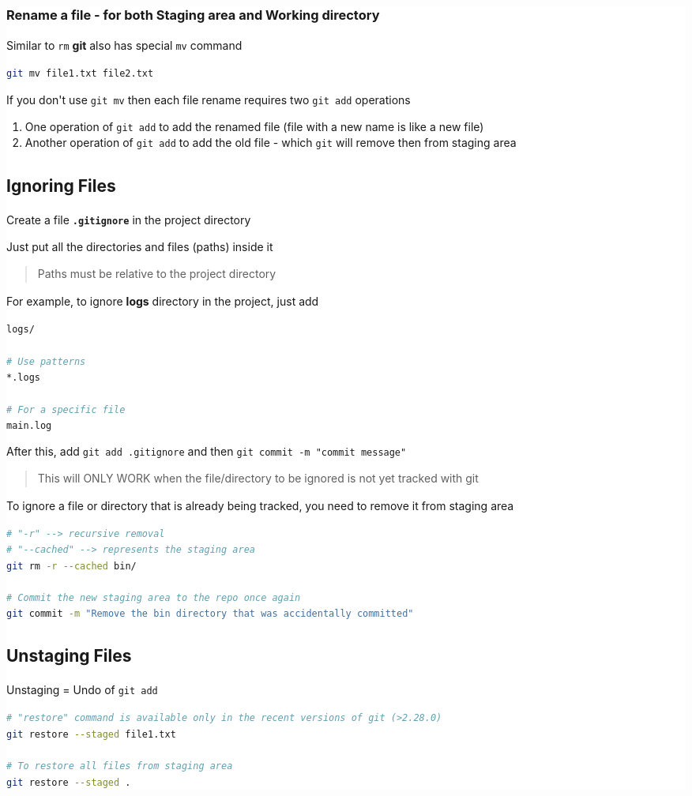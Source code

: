 ### Rename a file - for both Staging area and Working directory

Similar to `rm` **git** also has special `mv` command

```bash
git mv file1.txt file2.txt
```

If you don't use `git mv` then each file rename requires two `git add` operations

1. One operation of `git add` to add the renamed file (file with a new name is like a new file)
2. Another operation of `git add` to add the old file - which `git` will remove then from staging area

## Ignoring Files

Create a file **`.gitignore`** in the project directory

Just put all the directories and files (paths) inside it 

> Paths must be relative to the project directory

For example, to ignore **logs** directory in the project, just add

```bash
logs/

# Use patterns
*.logs

# For a specific file
main.log
```

After this, add `git add .gitignore` and then `git commit -m "commit message"`

> This will ONLY WORK when the file/directory to be ignored is not yet tracked with git

To ignore a file or directory that is already being tracked, you need to remove it from staging area

```bash
# "-r" --> recursive removal
# "--cached" --> represents the staging area
git rm -r --cached bin/

# Commit the new staging area to the repo once again
git commit -m "Remove the bin directory that was accidentally committed"
```

## Unstaging Files

Unstaging = Undo of `git add`

```bash
# "restore" command is available only in the recent versions of git (>2.28.0)
git restore --staged file1.txt

# To restore all files from staging area
git restore --staged .
```
